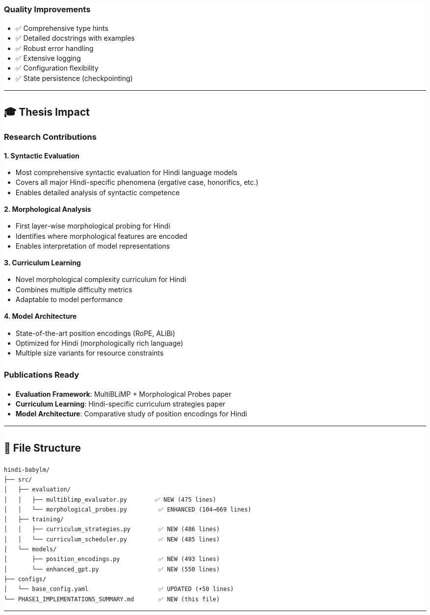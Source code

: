 ### Quality Improvements
- ✅ Comprehensive type hints
- ✅ Detailed docstrings with examples
- ✅ Robust error handling
- ✅ Extensive logging
- ✅ Configuration flexibility
- ✅ State persistence (checkpointing)

---

## 🎓 Thesis Impact

### Research Contributions

**1. Syntactic Evaluation**
- Most comprehensive syntactic evaluation for Hindi language models
- Covers all major Hindi-specific phenomena (ergative case, honorifics, etc.)
- Enables detailed analysis of syntactic competence

**2. Morphological Analysis**
- First layer-wise morphological probing for Hindi
- Identifies where morphological features are encoded
- Enables interpretation of model representations

**3. Curriculum Learning**
- Novel morphological complexity curriculum for Hindi
- Combines multiple difficulty metrics
- Adaptable to model performance

**4. Model Architecture**
- State-of-the-art position encodings (RoPE, ALiBi)
- Optimized for Hindi (morphologically rich language)
- Multiple size variants for resource constraints

### Publications Ready
- **Evaluation Framework**: MultiBLiMP + Morphological Probes paper
- **Curriculum Learning**: Hindi-specific curriculum strategies paper
- **Model Architecture**: Comparative study of position encodings for Hindi

---

## 📁 File Structure

```
hindi-babylm/
├── src/
│   ├── evaluation/
│   │   ├── multiblimp_evaluator.py        ✅ NEW (475 lines)
│   │   └── morphological_probes.py         ✅ ENHANCED (104→669 lines)
│   ├── training/
│   │   ├── curriculum_strategies.py        ✅ NEW (486 lines)
│   │   └── curriculum_scheduler.py         ✅ NEW (485 lines)
│   └── models/
│       ├── position_encodings.py           ✅ NEW (493 lines)
│       └── enhanced_gpt.py                 ✅ NEW (550 lines)
├── configs/
│   └── base_config.yaml                    ✅ UPDATED (+50 lines)
└── PHASE1_IMPLEMENTATIONS_SUMMARY.md       ✅ NEW (this file)
```

---